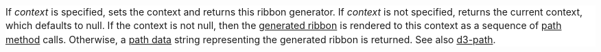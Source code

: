 If *context* is specified, sets the context and returns this ribbon generator. If *context* is not specified, returns the current context, which defaults to null. If the context is not null, then the [generated ribbon](#_ribbon) is rendered to this context as a sequence of [path method](http://www.w3.org/TR/2dcontext/#canvaspathmethods) calls. Otherwise, a [path data](http://www.w3.org/TR/SVG/paths.html#PathData) string representing the generated ribbon is returned. See also [d3-path](https://github.com/d3/d3-path).
